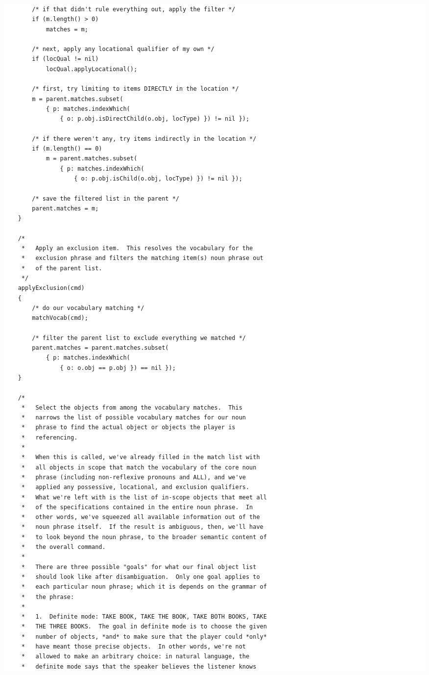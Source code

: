             /* if that didn't rule everything out, apply the filter */
            if (m.length() > 0)
                matches = m;

            /* next, apply any locational qualifier of my own */
            if (locQual != nil)
                locQual.applyLocational();

            /* first, try limiting to items DIRECTLY in the location */
            m = parent.matches.subset(
                { p: matches.indexWhich(
                    { o: p.obj.isDirectChild(o.obj, locType) }) != nil });

            /* if there weren't any, try items indirectly in the location */
            if (m.length() == 0)
                m = parent.matches.subset(
                    { p: matches.indexWhich(
                        { o: p.obj.isChild(o.obj, locType) }) != nil });

            /* save the filtered list in the parent */
            parent.matches = m;
        }
        
        /*
         *   Apply an exclusion item.  This resolves the vocabulary for the
         *   exclusion phrase and filters the matching item(s) noun phrase out
         *   of the parent list.  
         */
        applyExclusion(cmd)
        {
            /* do our vocabulary matching */
            matchVocab(cmd);

            /* filter the parent list to exclude everything we matched */
            parent.matches = parent.matches.subset(
                { p: matches.indexWhich(
                    { o: o.obj == p.obj }) == nil });
        }

        /*
         *   Select the objects from among the vocabulary matches.  This
         *   narrows the list of possible vocabulary matches for our noun
         *   phrase to find the actual object or objects the player is
         *   referencing.
         *   
         *   When this is called, we've already filled in the match list with
         *   all objects in scope that match the vocabulary of the core noun
         *   phrase (including non-reflexive pronouns and ALL), and we've
         *   applied any possessive, locational, and exclusion qualifiers.
         *   What we're left with is the list of in-scope objects that meet all
         *   of the specifications contained in the entire noun phrase.  In
         *   other words, we've squeezed all available information out of the
         *   noun phrase itself.  If the result is ambiguous, then, we'll have
         *   to look beyond the noun phrase, to the broader semantic content of
         *   the overall command.  
         *   
         *   There are three possible "goals" for what our final object list
         *   should look like after disambiguation.  Only one goal applies to
         *   each particular noun phrase; which it is depends on the grammar of
         *   the phrase:
         *   
         *   1.  Definite mode: TAKE BOOK, TAKE THE BOOK, TAKE BOTH BOOKS, TAKE
         *   THE THREE BOOKS.  The goal in definite mode is to choose the given
         *   number of objects, *and* to make sure that the player could *only*
         *   have meant those precise objects.  In other words, we're not
         *   allowed to make an arbitrary choice: in natural language, the
         *   definite mode says that the speaker believes the listener knows